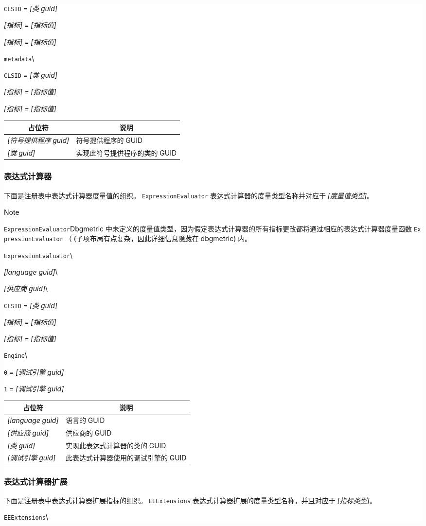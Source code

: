  `CLSID` = *[类 guid]*

 *[指标] = [指标值]*

 *[指标] = [指标值]*

 `metadata`\

 `CLSID` = *[类 guid]*

 *[指标] = [指标值]*

 *[指标] = [指标值]*

|占位符|说明|
|-----------------|-----------------|
|*[符号提供程序 guid]*|符号提供程序的 GUID|
|*[类 guid]*|实现此符号提供程序的类的 GUID|

### <a name="expression-evaluators"></a>表达式计算器
 下面是注册表中表达式计算器度量值的组织。 `ExpressionEvaluator` 表达式计算器的度量类型名称并对应于 *[度量值类型]*。

> [!NOTE]
> `ExpressionEvaluator`Dbgmetric 中未定义的度量值类型，因为假定表达式计算器的所有指标更改都将通过相应的表达式计算器度量函数 `ExpressionEvaluator` （ (子项布局有点复杂，因此详细信息隐藏在 dbgmetric) 内。

 `ExpressionEvaluator`\

 *[language guid]*\

 *[供应商 guid]*\

 `CLSID` = *[类 guid]*

 *[指标] = [指标值]*

 *[指标] = [指标值]*

 `Engine`\

 `0` = *[调试引擎 guid]*

 `1` = *[调试引擎 guid]*

|占位符|说明|
|-----------------|-----------------|
|*[language guid]*|语言的 GUID|
|*[供应商 guid]*|供应商的 GUID|
|*[类 guid]*|实现此表达式计算器的类的 GUID|
|*[调试引擎 guid]*|此表达式计算器使用的调试引擎的 GUID|

### <a name="expression-evaluator-extensions"></a>表达式计算器扩展
 下面是注册表中表达式计算器扩展指标的组织。 `EEExtensions` 表达式计算器扩展的度量类型名称，并且对应于 *[指标类型]*。

 `EEExtensions`\

